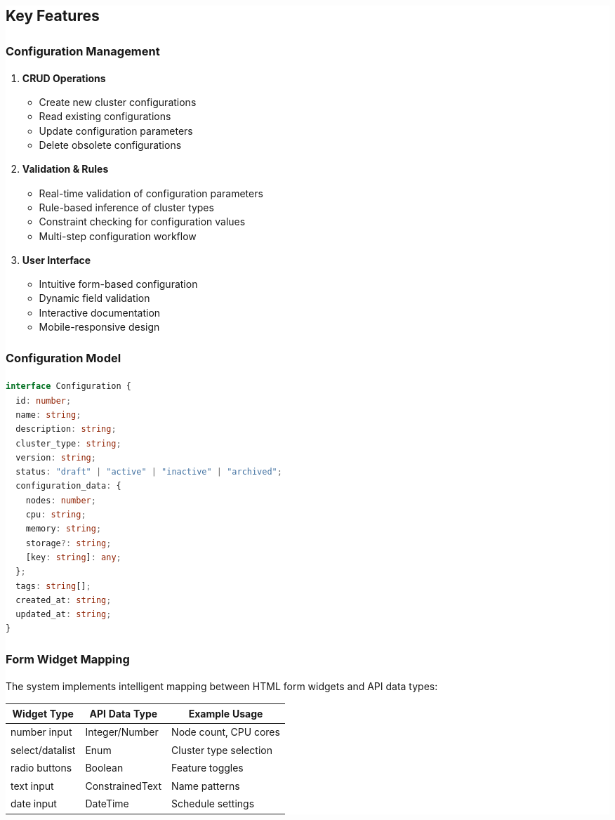 ## Key Features

### Configuration Management

1. **CRUD Operations**
   - Create new cluster configurations
   - Read existing configurations
   - Update configuration parameters
   - Delete obsolete configurations

2. **Validation & Rules**
   - Real-time validation of configuration parameters
   - Rule-based inference of cluster types
   - Constraint checking for configuration values
   - Multi-step configuration workflow

3. **User Interface**
   - Intuitive form-based configuration
   - Dynamic field validation
   - Interactive documentation
   - Mobile-responsive design

### Configuration Model

```typescript
interface Configuration {
  id: number;
  name: string;
  description: string;
  cluster_type: string;
  version: string;
  status: "draft" | "active" | "inactive" | "archived";
  configuration_data: {
    nodes: number;
    cpu: string;
    memory: string;
    storage?: string;
    [key: string]: any;
  };
  tags: string[];
  created_at: string;
  updated_at: string;
}
```

### Form Widget Mapping

The system implements intelligent mapping between HTML form widgets and API data types:

| Widget Type | API Data Type | Example Usage |
|------------|---------------|---------------|
| number input | Integer/Number | Node count, CPU cores |
| select/datalist | Enum | Cluster type selection |
| radio buttons | Boolean | Feature toggles |
| text input | ConstrainedText | Name patterns |
| date input | DateTime | Schedule settings |
